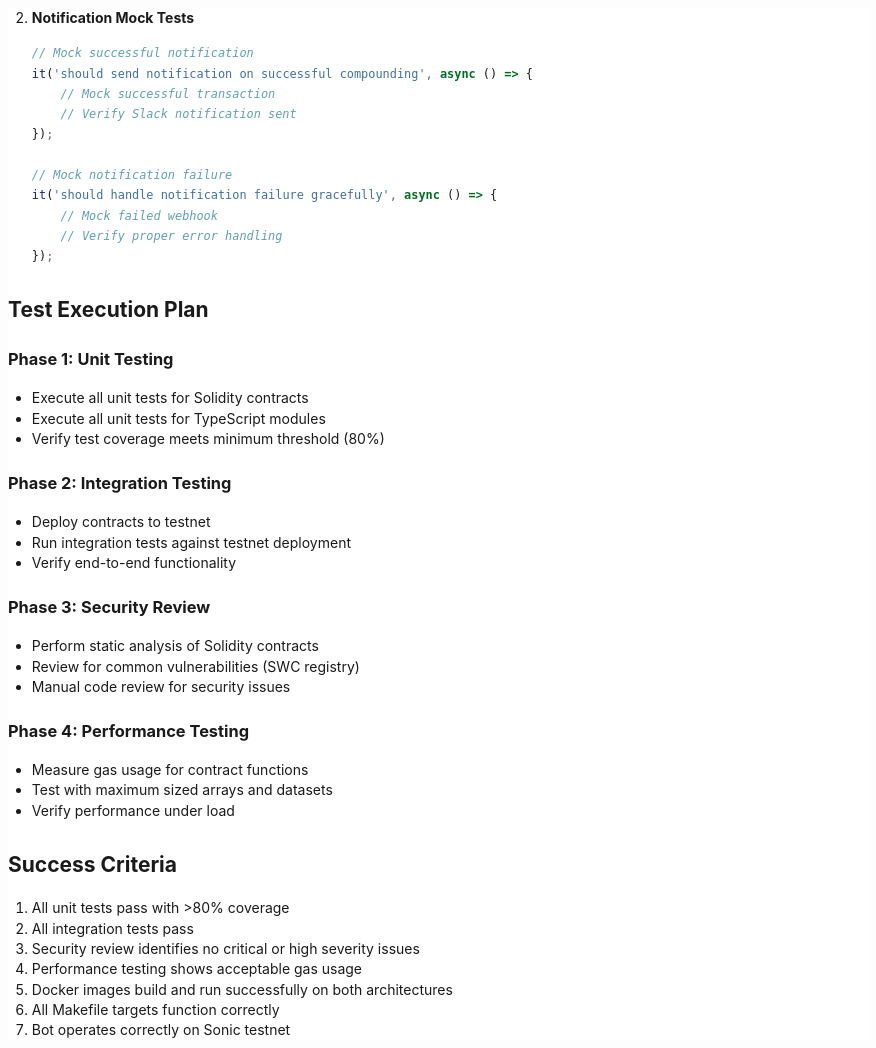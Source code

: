 2. **Notification Mock Tests**
   ```typescript
   // Mock successful notification
   it('should send notification on successful compounding', async () => {
       // Mock successful transaction
       // Verify Slack notification sent
   });
   
   // Mock notification failure
   it('should handle notification failure gracefully', async () => {
       // Mock failed webhook
       // Verify proper error handling
   });
   ```

## Test Execution Plan

### Phase 1: Unit Testing
- Execute all unit tests for Solidity contracts
- Execute all unit tests for TypeScript modules
- Verify test coverage meets minimum threshold (80%)

### Phase 2: Integration Testing
- Deploy contracts to testnet
- Run integration tests against testnet deployment
- Verify end-to-end functionality

### Phase 3: Security Review
- Perform static analysis of Solidity contracts
- Review for common vulnerabilities (SWC registry)
- Manual code review for security issues

### Phase 4: Performance Testing
- Measure gas usage for contract functions
- Test with maximum sized arrays and datasets
- Verify performance under load

## Success Criteria

1. All unit tests pass with >80% coverage
2. All integration tests pass
3. Security review identifies no critical or high severity issues
4. Performance testing shows acceptable gas usage
5. Docker images build and run successfully on both architectures
6. All Makefile targets function correctly
7. Bot operates correctly on Sonic testnet